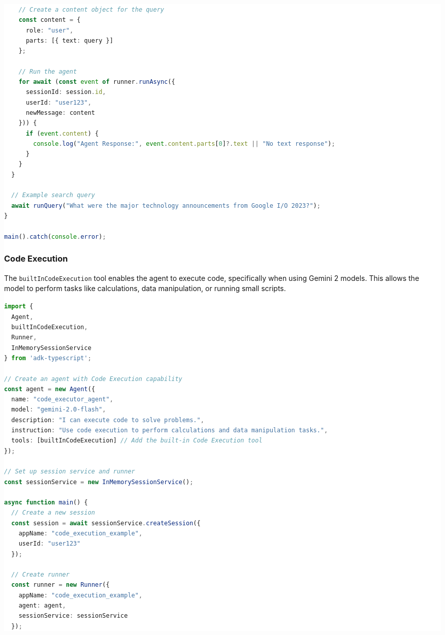 ```typescript
    // Create a content object for the query
    const content = {
      role: "user",
      parts: [{ text: query }]
    };

    // Run the agent
    for await (const event of runner.runAsync({
      sessionId: session.id,
      userId: "user123",
      newMessage: content
    })) {
      if (event.content) {
        console.log("Agent Response:", event.content.parts[0]?.text || "No text response");
      }
    }
  }

  // Example search query
  await runQuery("What were the major technology announcements from Google I/O 2023?");
}

main().catch(console.error);
```

### Code Execution

The `builtInCodeExecution` tool enables the agent to execute code,
specifically when using Gemini 2 models. This allows the model to perform tasks
like calculations, data manipulation, or running small scripts.

```typescript
import { 
  Agent, 
  builtInCodeExecution, 
  Runner, 
  InMemorySessionService 
} from 'adk-typescript';

// Create an agent with Code Execution capability
const agent = new Agent({
  name: "code_executor_agent",
  model: "gemini-2.0-flash",
  description: "I can execute code to solve problems.",
  instruction: "Use code execution to perform calculations and data manipulation tasks.",
  tools: [builtInCodeExecution] // Add the built-in Code Execution tool
});

// Set up session service and runner
const sessionService = new InMemorySessionService();

async function main() {
  // Create a new session
  const session = await sessionService.createSession({ 
    appName: "code_execution_example",
    userId: "user123" 
  });

  // Create runner
  const runner = new Runner({
    appName: "code_execution_example",
    agent: agent,
    sessionService: sessionService
  });
```